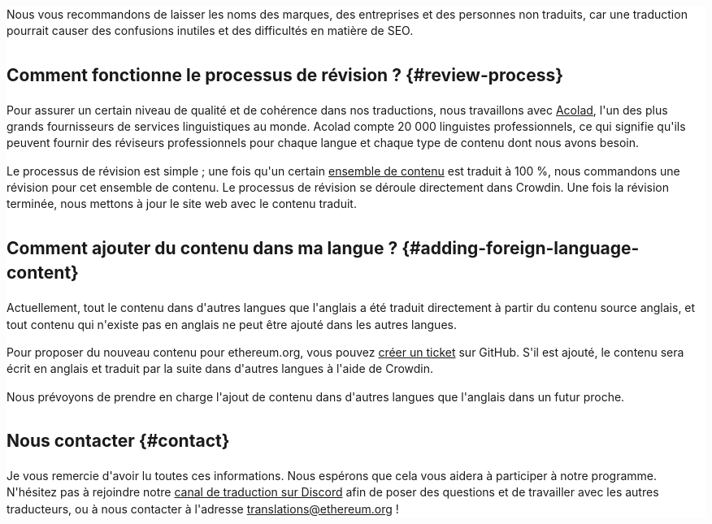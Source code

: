 Nous vous recommandons de laisser les noms des marques, des entreprises et des personnes non traduits, car une traduction pourrait causer des confusions inutiles et des difficultés en matière de SEO.

## Comment fonctionne le processus de révision ? {#review-process}

Pour assurer un certain niveau de qualité et de cohérence dans nos traductions, nous travaillons avec [Acolad](https://www.acolad.com/), l'un des plus grands fournisseurs de services linguistiques au monde. Acolad compte 20 000 linguistes professionnels, ce qui signifie qu'ils peuvent fournir des réviseurs professionnels pour chaque langue et chaque type de contenu dont nous avons besoin.

Le processus de révision est simple ; une fois qu'un certain [ensemble de contenu](/contributing/translation-program/content-buckets) est traduit à 100 %, nous commandons une révision pour cet ensemble de contenu. Le processus de révision se déroule directement dans Crowdin. Une fois la révision terminée, nous mettons à jour le site web avec le contenu traduit.

## Comment ajouter du contenu dans ma langue ? {#adding-foreign-language-content}

Actuellement, tout le contenu dans d'autres langues que l'anglais a été traduit directement à partir du contenu source anglais, et tout contenu qui n'existe pas en anglais ne peut être ajouté dans les autres langues.

Pour proposer du nouveau contenu pour ethereum.org, vous pouvez [créer un ticket](https://github.com/ethereum/ethereum-org-website/issues) sur GitHub. S'il est ajouté, le contenu sera écrit en anglais et traduit par la suite dans d'autres langues à l'aide de Crowdin.

Nous prévoyons de prendre en charge l'ajout de contenu dans d'autres langues que l'anglais dans un futur proche.

## Nous contacter {#contact}

Je vous remercie d'avoir lu toutes ces informations. Nous espérons que cela vous aidera à participer à notre programme. N'hésitez pas à rejoindre notre [canal de traduction sur Discord](https://discord.gg/XVepFu7sqR) afin de poser des questions et de travailler avec les autres traducteurs, ou à nous contacter à l'adresse translations@ethereum.org !
